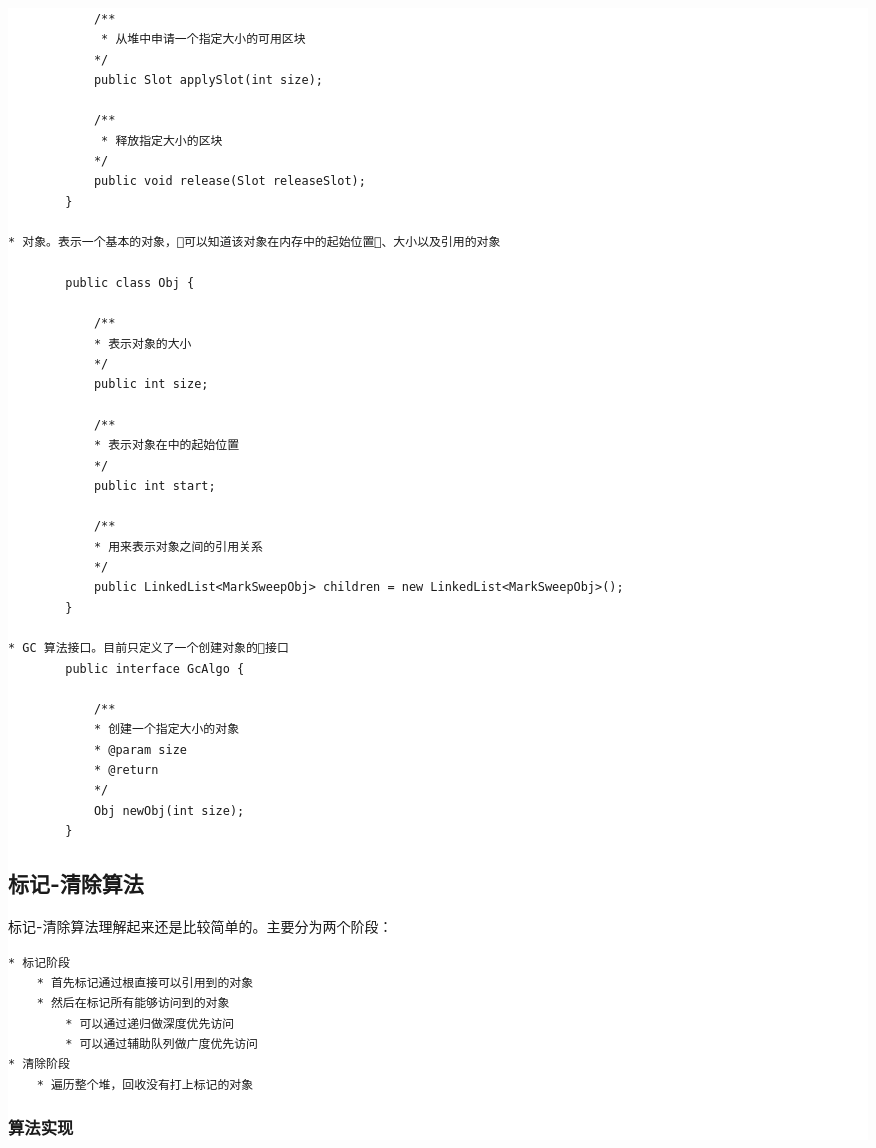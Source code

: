                 /**
                 * 从堆中申请一个指定大小的可用区块
                */
                public Slot applySlot(int size);

                /**
                 * 释放指定大小的区块
                */
                public void release(Slot releaseSlot);
            }    

    * 对象。表示一个基本的对象，可以知道该对象在内存中的起始位置、大小以及引用的对象

            public class Obj {

                /**
                * 表示对象的大小
                */
                public int size;

                /**
                * 表示对象在中的起始位置
                */
                public int start;

                /**
                * 用来表示对象之间的引用关系
                */
                public LinkedList<MarkSweepObj> children = new LinkedList<MarkSweepObj>();
            }

    * GC 算法接口。目前只定义了一个创建对象的接口
            public interface GcAlgo {

                /**
                * 创建一个指定大小的对象
                * @param size
                * @return
                */
                Obj newObj(int size);
            }


## 标记-清除算法

标记-清除算法理解起来还是比较简单的。主要分为两个阶段：

    * 标记阶段
        * 首先标记通过根直接可以引用到的对象
        * 然后在标记所有能够访问到的对象
            * 可以通过递归做深度优先访问
            * 可以通过辅助队列做广度优先访问
    * 清除阶段
        * 遍历整个堆，回收没有打上标记的对象

### 算法实现
